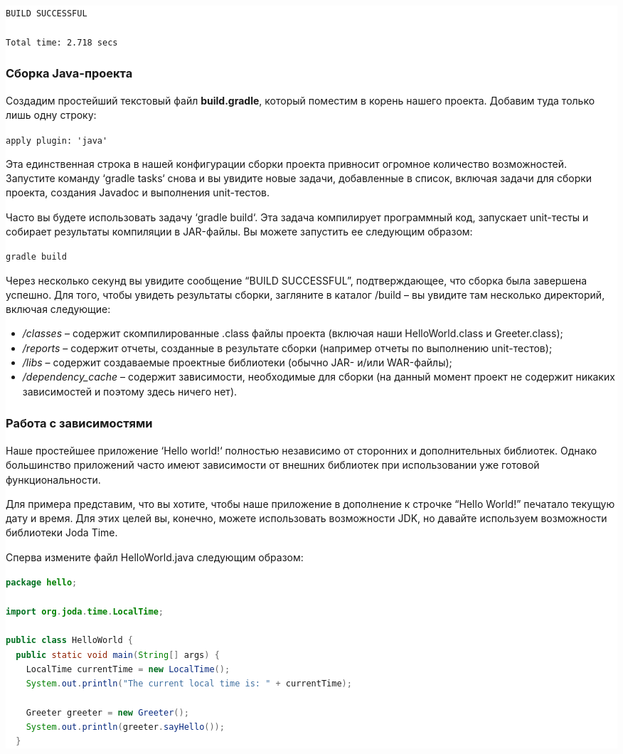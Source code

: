 ```terminal
BUILD SUCCESSFUL

Total time: 2.718 secs
```

### <a name="gradle_build"></a>Сборка Java-проекта
Создадим простейший текстовый файл __build.gradle__, который поместим в корень нашего проекта. 
Добавим туда только лишь одну строку:

```terminal
apply plugin: 'java'
```

Эта единственная строка в нашей конфигурации сборки проекта привносит огромное количество возможностей. 
Запустите команду ‘gradle tasks‘ снова и вы увидите новые задачи, добавленные в список, 
включая задачи для сборки проекта, создания Javadoc и выполнения unit-тестов.

Часто вы будете использовать задачу ‘gradle build‘. 
Эта задача компилирует программный код, запускает unit-тесты и собирает результаты компиляции в JAR-файлы. 
Вы можете запустить ее следующим образом:

```terminal
gradle build
```

Через несколько секунд вы увидите сообщение “BUILD SUCCESSFUL”, подтверждающее, что сборка была завершена успешно. 
Для того, чтобы увидеть результаты сборки, загляните в каталог /build – вы увидите там несколько директорий, включая следующие:

 * _/classes_ – содержит cкомпилированные .class файлы проекта (включая наши HelloWorld.class и Greeter.class);
 * _/reports_ – содержит отчеты, созданные в результате сборки (например отчеты по выполнению unit-тестов);
 * _/libs_ – содержит создаваемые проектные библиотеки (обычно JAR- и/или WAR-файлы);
 * _/dependency_cache_ – содержит зависимости, необходимые для сборки (на данный момент проект не содержит никаких зависимостей и поэтому здесь ничего нет).

### <a name="work_with_dependencies"></a>Работа с зависимостями
Наше простейшее приложение ‘Hello world!‘ полностью независимо от сторонних и дополнительных библиотек. 
Однако большинство приложений часто имеют зависимости от внешних библиотек при использовании уже готовой функциональности.

Для примера представим, что вы хотите, чтобы наше приложение в дополнение к строчке “Hello World!” 
печатало текущую дату и время. 
Для этих целей вы, конечно, можете использовать возможности JDK, но давайте используем возможности библиотеки Joda Time.

Сперва измените файл HelloWorld.java следующим образом:

```java
package hello;

import org.joda.time.LocalTime;

public class HelloWorld {
  public static void main(String[] args) {
    LocalTime currentTime = new LocalTime();
    System.out.println("The current local time is: " + currentTime);

    Greeter greeter = new Greeter();
    System.out.println(greeter.sayHello());
  }
```